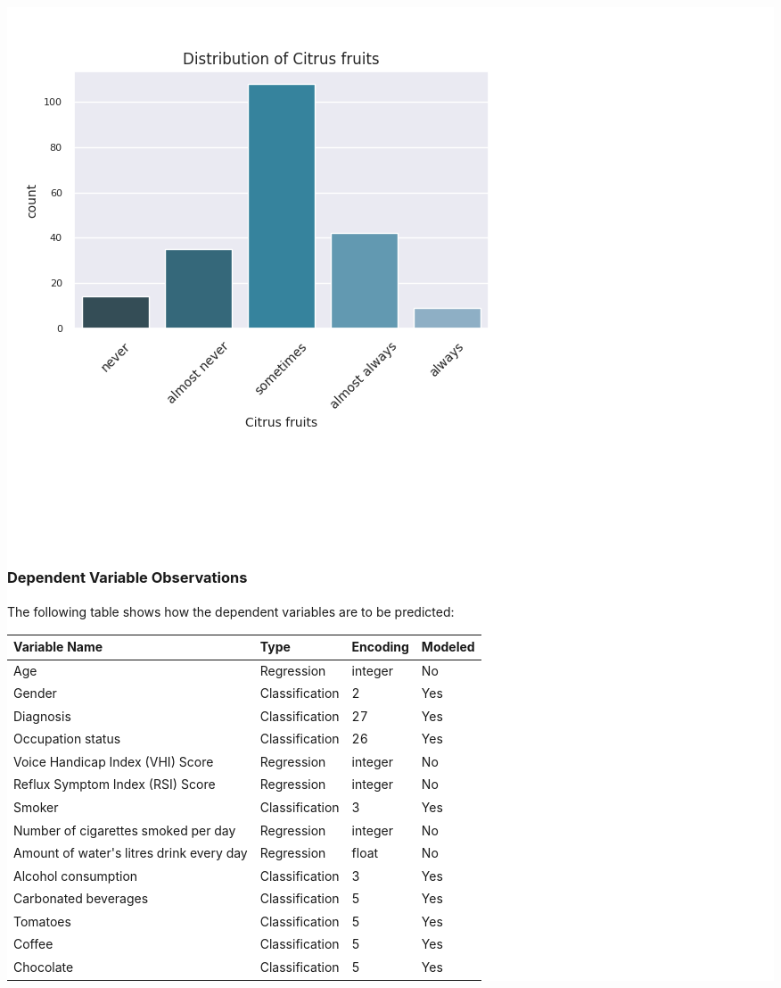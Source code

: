 ![Citrus fruits](exploratory/Citrus_fruits.png)


### Dependent Variable Observations


The following table shows how the dependent variables 
are to be predicted:

| Variable Name                             | Type           | Encoding     | Modeled |
|:------------------------------------------|:---------------|:-------------|:--------|
| Age                                       | Regression     | integer      | No      |
| Gender                                    | Classification | 2            | Yes     | 
| Diagnosis                                 | Classification | 27           | Yes     |
| Occupation status                         | Classification | 26           | Yes     |            
| Voice Handicap Index (VHI) Score          | Regression     | integer      | No      |
| Reflux Symptom Index (RSI) Score          | Regression     | integer      | No      |
| Smoker                                    | Classification | 3            | Yes     |
| Number of cigarettes smoked per day       | Regression     | integer      | No      | 
| Amount of water's litres drink every day  | Regression     | float        | No      |
| Alcohol consumption                       | Classification | 3            | Yes |
| Carbonated beverages                      | Classification | 5            | Yes |
| Tomatoes                                  | Classification | 5            | Yes | 
| Coffee                                    | Classification | 5            | Yes | 
| Chocolate                                 | Classification | 5            | Yes | 